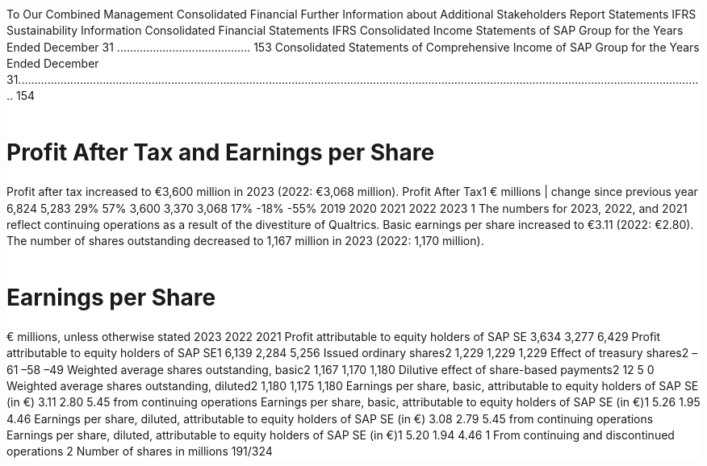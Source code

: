 To Our Combined Management Consolidated Financial Further Information about Additional
Stakeholders Report Statements IFRS Sustainability Information
Consolidated Financial
Statements IFRS
Consolidated Income Statements of SAP Group for the Years Ended December 31 ......................................... 153
Consolidated Statements of Comprehensive Income of SAP Group for the Years Ended
December 31................................................................................................................................................................................................................... 154

# Profit After Tax and Earnings per Share

Profit after tax increased to €3,600 million in 2023 (2022: €3,068 million).
Profit After Tax1
€ millions | change since previous year
6,824
5,283
29%
57%
3,600
3,370
3,068
17%
-18% -55%
2019 2020 2021 2022 2023
1 The numbers for 2023, 2022, and 2021 reflect continuing operations as a result of the divestiture of Qualtrics.
Basic earnings per share increased to €3.11 (2022: €2.80). The number of shares outstanding
decreased to 1,167 million in 2023 (2022: 1,170 million).

# Earnings per Share

€ millions, unless otherwise stated 2023 2022 2021
Profit attributable to equity holders of SAP SE 3,634 3,277 6,429
Profit attributable to equity holders of SAP SE1 6,139 2,284 5,256
Issued ordinary shares2 1,229 1,229 1,229
Effect of treasury shares2 –61 –58 –49
Weighted average shares outstanding, basic2 1,167 1,170 1,180
Dilutive effect of share-based payments2 12 5 0
Weighted average shares outstanding, diluted2 1,180 1,175 1,180
Earnings per share, basic, attributable to equity holders of SAP SE (in €)
3.11 2.80 5.45
from continuing operations
Earnings per share, basic, attributable to equity holders of SAP SE (in €)1 5.26 1.95 4.46
Earnings per share, diluted, attributable to equity holders of SAP SE (in €)
3.08 2.79 5.45
from continuing operations
Earnings per share, diluted, attributable to equity holders of SAP SE (in €)1 5.20 1.94 4.46
1 From continuing and discontinued operations
2 Number of shares in millions
191/324
